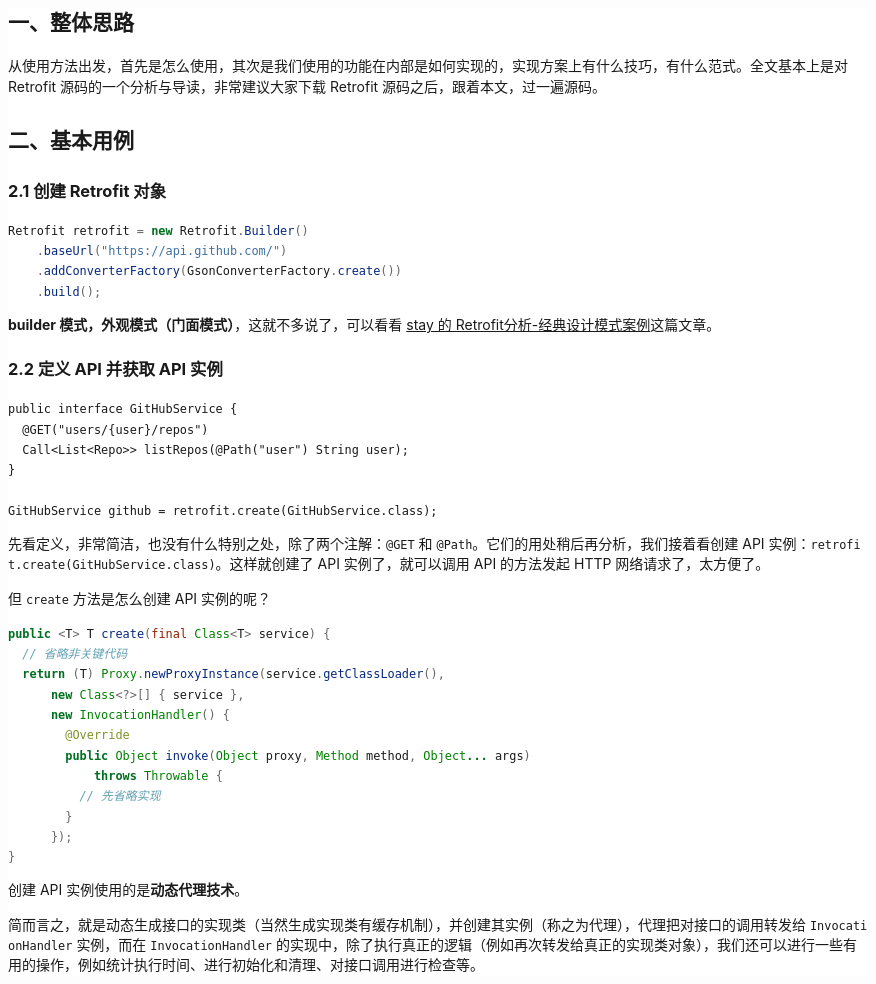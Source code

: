 ## 一、整体思路

从使用方法出发，首先是怎么使用，其次是我们使用的功能在内部是如何实现的，实现方案上有什么技巧，有什么范式。全文基本上是对 Retrofit 源码的一个分析与导读，非常建议大家下载 Retrofit 源码之后，跟着本文，过一遍源码。

## 二、基本用例

### 2.1 创建 Retrofit 对象

```java
Retrofit retrofit = new Retrofit.Builder()
    .baseUrl("https://api.github.com/")
    .addConverterFactory(GsonConverterFactory.create())
    .build();
```

**builder 模式，外观模式（门面模式）**，这就不多说了，可以看看 [stay 的 Retrofit分析-经典设计模式案例](http://www.jianshu.com/p/fb8d21978e38)这篇文章。

### 2.2 定义 API 并获取 API 实例

```
public interface GitHubService {
  @GET("users/{user}/repos")
  Call<List<Repo>> listRepos(@Path("user") String user);
}

GitHubService github = retrofit.create(GitHubService.class);

```

先看定义，非常简洁，也没有什么特别之处，除了两个注解：`@GET` 和 `@Path`。它们的用处稍后再分析，我们接着看创建 API 实例：`retrofit.create(GitHubService.class)`。这样就创建了 API 实例了，就可以调用 API 的方法发起 HTTP 网络请求了，太方便了。

但 `create` 方法是怎么创建 API 实例的呢？

```java
public <T> T create(final Class<T> service) {
  // 省略非关键代码
  return (T) Proxy.newProxyInstance(service.getClassLoader(), 
      new Class<?>[] { service },
      new InvocationHandler() {
        @Override 
        public Object invoke(Object proxy, Method method, Object... args)
            throws Throwable {
          // 先省略实现
        }
      });
}
```

创建 API 实例使用的是**动态代理技术**。

简而言之，就是动态生成接口的实现类（当然生成实现类有缓存机制），并创建其实例（称之为代理），代理把对接口的调用转发给 `InvocationHandler` 实例，而在 `InvocationHandler` 的实现中，除了执行真正的逻辑（例如再次转发给真正的实现类对象），我们还可以进行一些有用的操作，例如统计执行时间、进行初始化和清理、对接口调用进行检查等。
